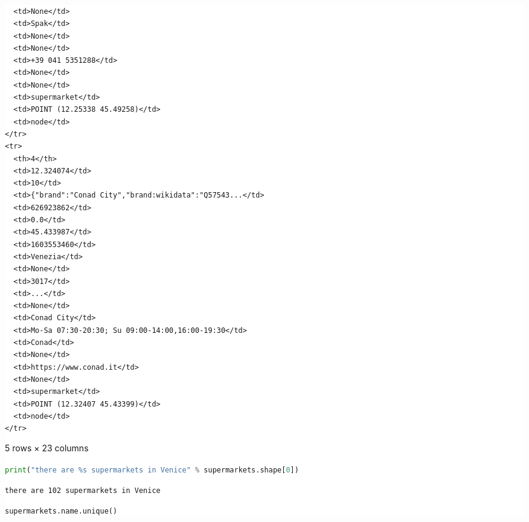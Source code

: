       <td>None</td>
      <td>Spak</td>
      <td>None</td>
      <td>None</td>
      <td>+39 041 5351288</td>
      <td>None</td>
      <td>None</td>
      <td>supermarket</td>
      <td>POINT (12.25338 45.49258)</td>
      <td>node</td>
    </tr>
    <tr>
      <th>4</th>
      <td>12.324074</td>
      <td>10</td>
      <td>{"brand":"Conad City","brand:wikidata":"Q57543...</td>
      <td>626923862</td>
      <td>0.0</td>
      <td>45.433987</td>
      <td>1603553460</td>
      <td>Venezia</td>
      <td>None</td>
      <td>3017</td>
      <td>...</td>
      <td>None</td>
      <td>Conad City</td>
      <td>Mo-Sa 07:30-20:30; Su 09:00-14:00,16:00-19:30</td>
      <td>Conad</td>
      <td>None</td>
      <td>https://www.conad.it</td>
      <td>None</td>
      <td>supermarket</td>
      <td>POINT (12.32407 45.43399)</td>
      <td>node</td>
    </tr>
  </tbody>
</table>
<p>5 rows × 23 columns</p>
</div>




```python
print("there are %s supermarkets in Venice" % supermarkets.shape[0])
```

    there are 102 supermarkets in Venice



```python
supermarkets.name.unique()
```

